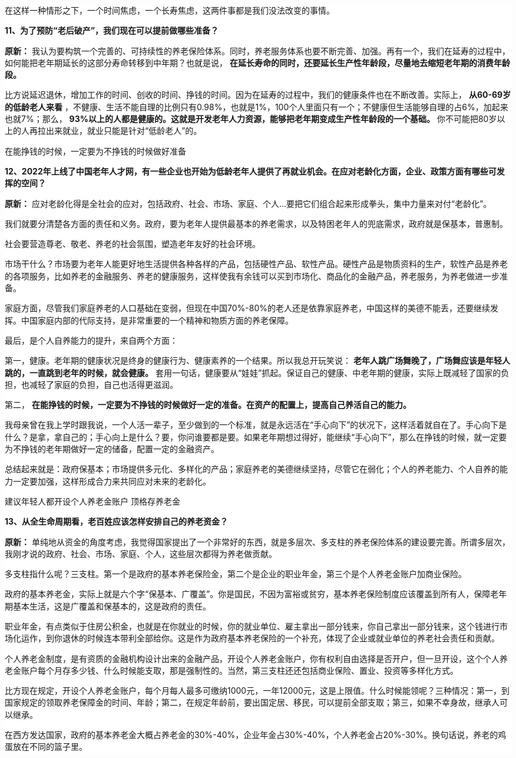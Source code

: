 在这样一种情形之下，一个时间焦虑，一个长寿焦虑，这两件事都是我们没法改变的事情。

**11、为了预防“老后破产”，我们现在可以提前做哪些准备？**

**原新：**
我认为要构筑一个完善的、可持续性的养老保险体系。同时，养老服务体系也要不断完善、加强。再有一个，我们在延寿的过程中，如何能把老年期延长的这部分寿命转移到中年期？也就是说，
**在延长寿命的同时，还要延长生产性年龄段，尽量地去缩短老年期的消费年龄段。**

比方说延迟退休，增加工作的时间、创收的时间、挣钱的时间。因为在延寿的过程中，我们的健康条件也在不断改善。实际上， **从60-69岁的低龄老人来看**
，不健康、生活不能自理的比例只有0.98%，也就是1%，100个人里面只有一个；不健康但生活能够自理的占6%，加起来也就7%；那么，
**93%以上的人都是健康的。这就是开发老年人力资源，能够把老年期变成生产性年龄段的一个基础。**
你不可能把80岁以上的人再拉出来就业，就业只能是针对“低龄老人”的。

在能挣钱的时候，一定要为不挣钱的时候做好准备

**12、2022年上线了中国老年人才网，有一些企业也开始为低龄老年人提供了再就业机会。在应对老龄化方面，企业、政策方面有哪些可发挥的空间？**

**原新：** 应对老龄化得是全社会的应对，包括政府、社会、市场、家庭、个人...要把它们组合起来形成拳头，集中力量来对付“老龄化”。

我们就要分清楚各方面的责任和义务。政府，要为老年人提供最基本的养老需求，以及特困老年人的兜底需求，政府就是保基本，普惠制。

社会要营造尊老、敬老、养老的社会氛围，塑造老年友好的社会环境。

市场干什么？市场要为老年人能更好地生活提供各种各样的产品，包括硬性产品、软性产品。硬性产品是物质资料的生产，软性产品是养老的各项服务，比如养老的金融服务、养老的健康服务，这样使我有余钱可以买到市场化、商品化的金融产品，养老服务，为养老做进一步准备。

家庭方面，尽管我们家庭养老的人口基础在变弱，但现在中国70%-80%的老人还是依靠家庭养老，中国这样的美德不能丢，还要继续发挥。中国家庭内部的代际支持，是非常重要的一个精神和物质方面的养老保障。

最后，是个人自养能力的提升，来自两个方面：

第一，健康。老年期的健康状况是终身的健康行为、健康素养的一个结果。所以我总开玩笑说：
**老年人跳广场舞晚了，广场舞应该是年轻人跳的，一直跳到老年的时候，就会健康。**
套用一句话，健康要从“娃娃”抓起。保证自己的健康、中老年期的健康，实际上既减轻了国家的负担，也减轻了家庭的负担，自己也活得更滋润。

第二， **在能挣钱的时候，一定要为不挣钱的时候做好一定的准备。在资产的配置上，提高自己养活自己的能力。**

我母亲曾在我上学时跟我说，一个人活一辈子，至少做到的一个标准，就是永远活在“手心向下”的状况下，这样活着就自在了。手心向下是什么？是拿，拿自己的；手心向上是什么？要，你问谁要都是要。如果老年期想过得好，能继续“手心向下”，那么在挣钱的时候，就一定要为不挣钱的老年期做好一定的储备，配置一定的金融资产。

总结起来就是：政府保基本；市场提供多元化、多样化的产品；家庭养老的美德继续坚持，尽管它在弱化；个人的养老能力、个人自养的能力一定要加强，这样形成合力来共同应对未来的老龄化。

建议年轻人都开设个人养老金账户 顶格存养老金

**13、从全生命周期看，老百姓应该怎样安排自己的养老资金？**

**原新：**
单纯地从资金的角度考虑，我觉得国家提出了一个非常好的东西，就是多层次、多支柱的养老保险体系的建设要完善。所谓多层次，我刚才说的政府、社会、市场、家庭、个人，这些层次都得为养老做贡献。

多支柱指什么呢？三支柱。第一个是政府的基本养老保险金，第二个是企业的职业年金，第三个是个人养老金账户加商业保险。

政府的基本养老金，实际上就是六个字“保基本、广覆盖”。你是国民，不因为富裕或贫穷，基本养老保险制度应该覆盖到所有人，保障老年期基本生活，这是广覆盖和保基本的，这是政府的责任。

职业年金，有点类似于住房公积金，也就是在你就业的时候，你的就业单位、雇主拿出一部分钱来，你自己拿出一部分钱来，这个钱进行市场化运作，到你退休的时候连本带利全部给你。这是作为政府基本养老保险的一个补充，体现了企业或就业单位的养老社会责任和贡献。

个人养老金制度，是有资质的金融机构设计出来的金融产品，开设个人养老金账户，你有权利自由选择是否开户，但一旦开设，这个个人养老金账户每个月存多少钱、什么时候能支取，那是强制性的。当然，第三支柱还还包括商业保险、置业、投资等多样化方式。

比方现在规定，开设个人养老金账户，每个月每人最多可缴纳1000元，一年12000元，这是上限值。什么时候能领呢？三种情况：第一，到国家规定的领取养老保障金的时间、年龄；第二，在规定年龄前，要出国定居、移民，可以提前全部支取；第三，如果不幸身故，继承人可以继承。

在西方发达国家，政府的基本养老金大概占养老金的30%-40%，企业年金占30%-40%，个人养老金占20%-30%。换句话说，养老的鸡蛋放在不同的篮子里。
